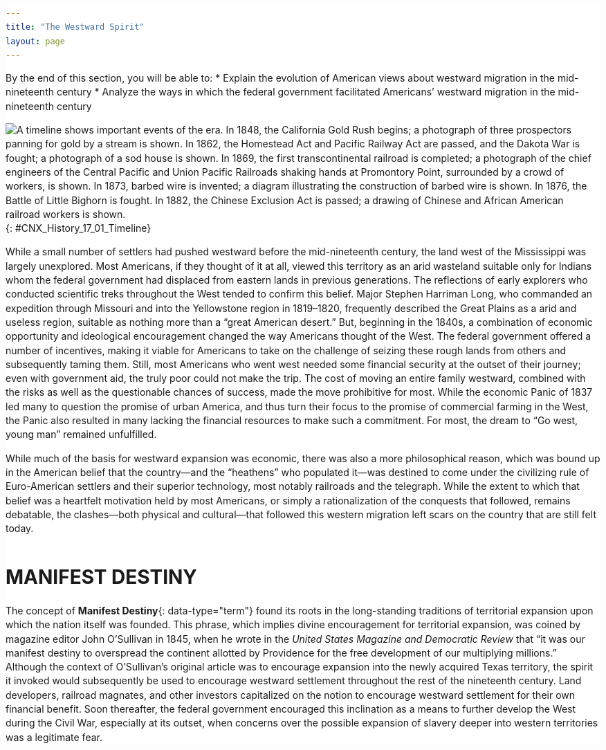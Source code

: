 ```yaml
---
title: "The Westward Spirit"
layout: page
---
```



<div data-type="abstract" markdown="1">
By the end of this section, you will be able to:
* Explain the evolution of American views about westward migration in the mid-nineteenth century
* Analyze the ways in which the federal government facilitated Americans’ westward migration in the mid-nineteenth century

</div>

 ![A timeline shows important events of the era. In 1848, the California Gold Rush begins; a photograph of three prospectors panning for gold by a stream is shown. In 1862, the Homestead Act and Pacific Railway Act are passed, and the Dakota War is fought; a photograph of a sod house is shown. In 1869, the first transcontinental railroad is completed; a photograph of the chief engineers of the Central Pacific and Union Pacific Railroads shaking hands at Promontory Point, surrounded by a crowd of workers, is shown. In 1873, barbed wire is invented; a diagram illustrating the construction of barbed wire is shown. In 1876, the Battle of Little Bighorn is fought. In 1882, the Chinese Exclusion Act is passed; a drawing of Chinese and African American railroad workers is shown.](../resources/CNX_History_17_01_Timeline.jpg "(credit &#x201C;barbed wire&#x201D;: modification of work by the U.S. Department of Commerce)"){: #CNX_History_17_01_Timeline}

While a small number of settlers had pushed westward before the mid-nineteenth century, the land west of the Mississippi was largely unexplored. Most Americans, if they thought of it at all, viewed this territory as an arid wasteland suitable only for Indians whom the federal government had displaced from eastern lands in previous generations. The reflections of early explorers who conducted scientific treks throughout the West tended to confirm this belief. Major Stephen Harriman Long, who commanded an expedition through Missouri and into the Yellowstone region in 1819–1820, frequently described the Great Plains as a arid and useless region, suitable as nothing more than a “great American desert.” But, beginning in the 1840s, a combination of economic opportunity and ideological encouragement changed the way Americans thought of the West. The federal government offered a number of incentives, making it viable for Americans to take on the challenge of seizing these rough lands from others and subsequently taming them. Still, most Americans who went west needed some financial security at the outset of their journey; even with government aid, the truly poor could not make the trip. The cost of moving an entire family westward, combined with the risks as well as the questionable chances of success, made the move prohibitive for most. While the economic Panic of 1837 led many to question the promise of urban America, and thus turn their focus to the promise of commercial farming in the West, the Panic also resulted in many lacking the financial resources to make such a commitment. For most, the dream to “Go west, young man” remained unfulfilled.

While much of the basis for westward expansion was economic, there was also a more philosophical reason, which was bound up in the American belief that the country—and the “heathens” who populated it—was destined to come under the civilizing rule of Euro-American settlers and their superior technology, most notably railroads and the telegraph. While the extent to which that belief was a heartfelt motivation held by most Americans, or simply a rationalization of the conquests that followed, remains debatable, the clashes—both physical and cultural—that followed this western migration left scars on the country that are still felt today.

# MANIFEST DESTINY

The concept of **Manifest Destiny**{: data-type="term"} found its roots in the long-standing traditions of territorial expansion upon which the nation itself was founded. This phrase, which implies divine encouragement for territorial expansion, was coined by magazine editor John O’Sullivan in 1845, when he wrote in the *United States Magazine and Democratic Review* that “it was our manifest destiny to overspread the continent allotted by Providence for the free development of our multiplying millions.” Although the context of O’Sullivan’s original article was to encourage expansion into the newly acquired Texas territory, the spirit it invoked would subsequently be used to encourage westward settlement throughout the rest of the nineteenth century. Land developers, railroad magnates, and other investors capitalized on the notion to encourage westward settlement for their own financial benefit. Soon thereafter, the federal government encouraged this inclination as a means to further develop the West during the Civil War, especially at its outset, when concerns over the possible expansion of slavery deeper into western territories was a legitimate fear.
